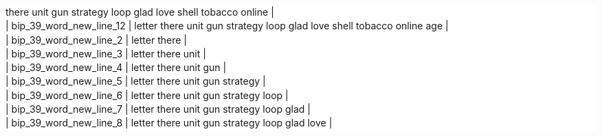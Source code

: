 there
unit
gun
strategy
loop
glad
love
shell
tobacco
online |  
| bip_39_word_new_line_12 | letter
there
unit
gun
strategy
loop
glad
love
shell
tobacco
online
age |  
| bip_39_word_new_line_2 | letter
there |  
| bip_39_word_new_line_3 | letter
there
unit |  
| bip_39_word_new_line_4 | letter
there
unit
gun |  
| bip_39_word_new_line_5 | letter
there
unit
gun
strategy |  
| bip_39_word_new_line_6 | letter
there
unit
gun
strategy
loop |  
| bip_39_word_new_line_7 | letter
there
unit
gun
strategy
loop
glad |  
| bip_39_word_new_line_8 | letter
there
unit
gun
strategy
loop
glad
love |  